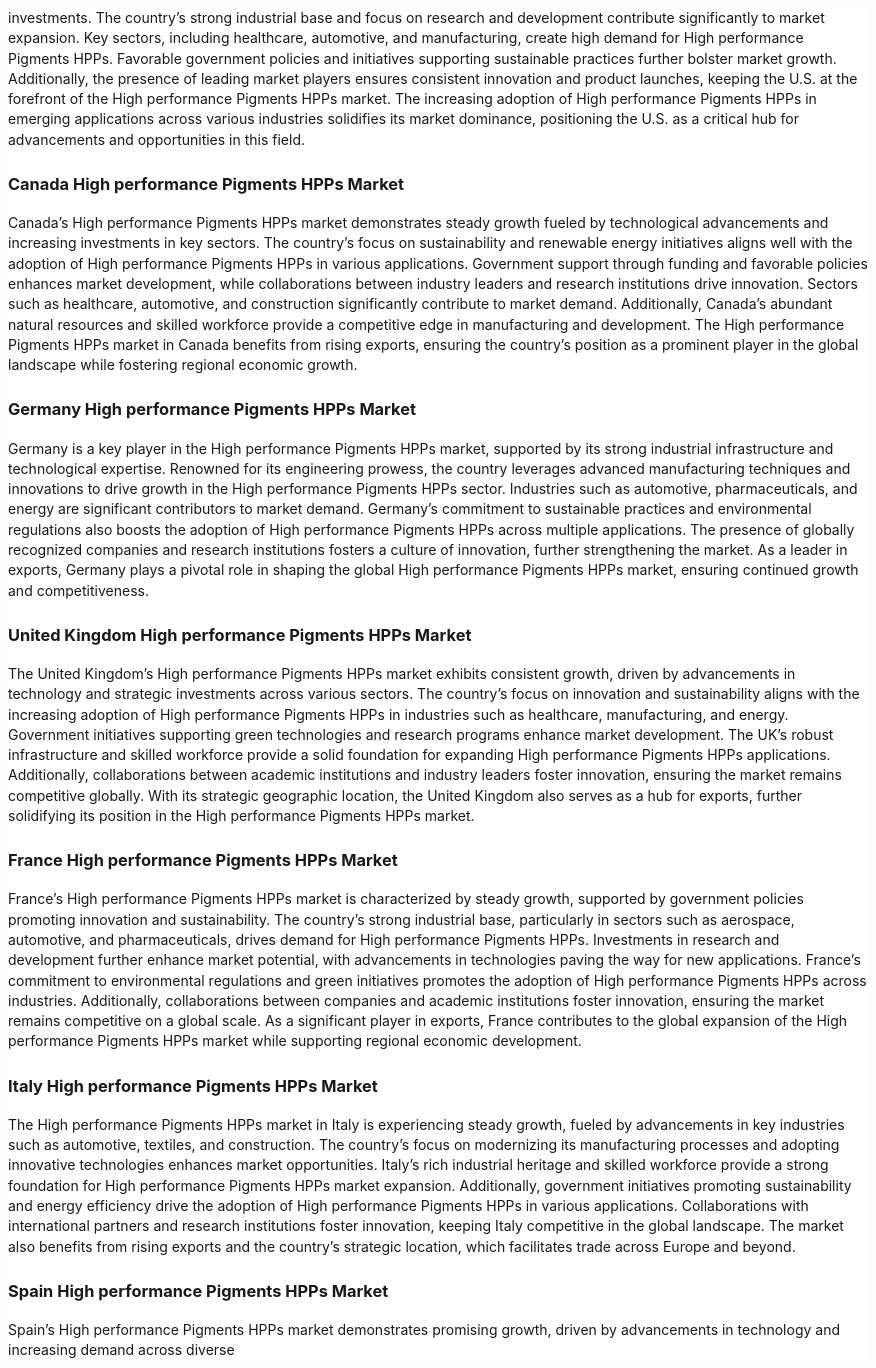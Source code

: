 investments. The country&rsquo;s strong industrial base and focus on research and development contribute significantly to market expansion. Key sectors, including healthcare, automotive, and manufacturing, create high demand for High performance Pigments HPPs. Favorable government policies and initiatives supporting sustainable practices further bolster market growth. Additionally, the presence of leading market players ensures consistent innovation and product launches, keeping the U.S. at the forefront of the High performance Pigments HPPs market. The increasing adoption of High performance Pigments HPPs in emerging applications across various industries solidifies its market dominance, positioning the U.S. as a critical hub for advancements and opportunities in this field.</p><h3>Canada High performance Pigments HPPs Market</h3><p>Canada&rsquo;s High performance Pigments HPPs market demonstrates steady growth fueled by technological advancements and increasing investments in key sectors. The country&rsquo;s focus on sustainability and renewable energy initiatives aligns well with the adoption of High performance Pigments HPPs in various applications. Government support through funding and favorable policies enhances market development, while collaborations between industry leaders and research institutions drive innovation. Sectors such as healthcare, automotive, and construction significantly contribute to market demand. Additionally, Canada&rsquo;s abundant natural resources and skilled workforce provide a competitive edge in manufacturing and development. The High performance Pigments HPPs market in Canada benefits from rising exports, ensuring the country&rsquo;s position as a prominent player in the global landscape while fostering regional economic growth.</p><h3>Germany High performance Pigments HPPs Market</h3><p>Germany is a key player in the High performance Pigments HPPs market, supported by its strong industrial infrastructure and technological expertise. Renowned for its engineering prowess, the country leverages advanced manufacturing techniques and innovations to drive growth in the High performance Pigments HPPs sector. Industries such as automotive, pharmaceuticals, and energy are significant contributors to market demand. Germany&rsquo;s commitment to sustainable practices and environmental regulations also boosts the adoption of High performance Pigments HPPs across multiple applications. The presence of globally recognized companies and research institutions fosters a culture of innovation, further strengthening the market. As a leader in exports, Germany plays a pivotal role in shaping the global High performance Pigments HPPs market, ensuring continued growth and competitiveness.</p><h3>United Kingdom High performance Pigments HPPs Market</h3><p>The United Kingdom&rsquo;s High performance Pigments HPPs market exhibits consistent growth, driven by advancements in technology and strategic investments across various sectors. The country&rsquo;s focus on innovation and sustainability aligns with the increasing adoption of High performance Pigments HPPs in industries such as healthcare, manufacturing, and energy. Government initiatives supporting green technologies and research programs enhance market development. The UK&rsquo;s robust infrastructure and skilled workforce provide a solid foundation for expanding High performance Pigments HPPs applications. Additionally, collaborations between academic institutions and industry leaders foster innovation, ensuring the market remains competitive globally. With its strategic geographic location, the United Kingdom also serves as a hub for exports, further solidifying its position in the High performance Pigments HPPs market.</p><h3>France High performance Pigments HPPs Market</h3><p>France&rsquo;s High performance Pigments HPPs market is characterized by steady growth, supported by government policies promoting innovation and sustainability. The country&rsquo;s strong industrial base, particularly in sectors such as aerospace, automotive, and pharmaceuticals, drives demand for High performance Pigments HPPs. Investments in research and development further enhance market potential, with advancements in technologies paving the way for new applications. France&rsquo;s commitment to environmental regulations and green initiatives promotes the adoption of High performance Pigments HPPs across industries. Additionally, collaborations between companies and academic institutions foster innovation, ensuring the market remains competitive on a global scale. As a significant player in exports, France contributes to the global expansion of the High performance Pigments HPPs market while supporting regional economic development.</p><h3>Italy High performance Pigments HPPs Market</h3><p>The High performance Pigments HPPs market in Italy is experiencing steady growth, fueled by advancements in key industries such as automotive, textiles, and construction. The country&rsquo;s focus on modernizing its manufacturing processes and adopting innovative technologies enhances market opportunities. Italy&rsquo;s rich industrial heritage and skilled workforce provide a strong foundation for High performance Pigments HPPs market expansion. Additionally, government initiatives promoting sustainability and energy efficiency drive the adoption of High performance Pigments HPPs in various applications. Collaborations with international partners and research institutions foster innovation, keeping Italy competitive in the global landscape. The market also benefits from rising exports and the country&rsquo;s strategic location, which facilitates trade across Europe and beyond.</p><h3>Spain High performance Pigments HPPs Market</h3><p>Spain&rsquo;s High performance Pigments HPPs market demonstrates promising growth, driven by advancements in technology and increasing demand across diverse